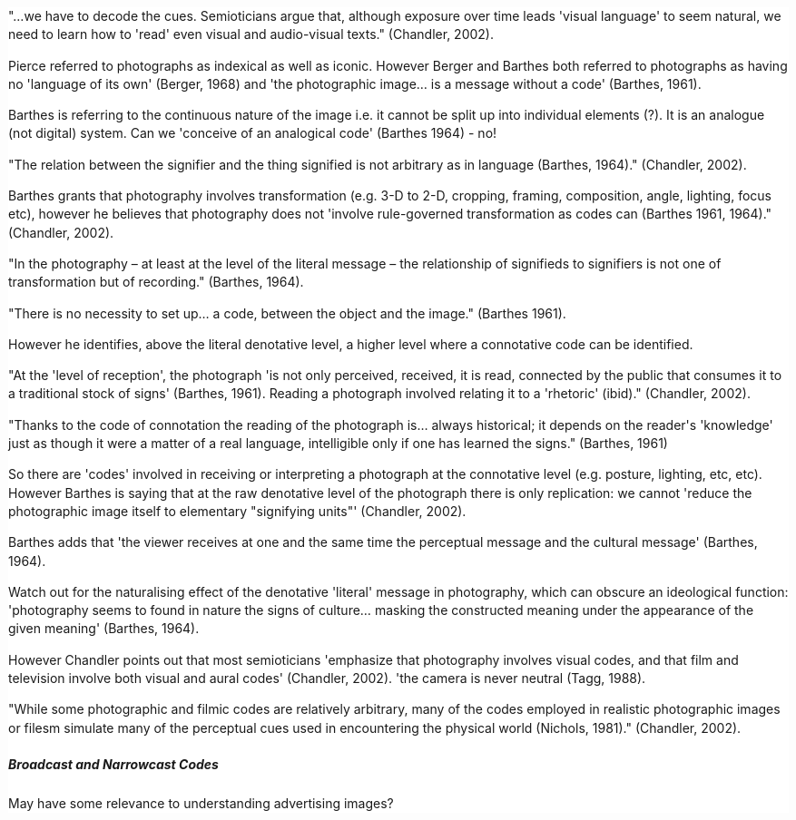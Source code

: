 "…we have to decode the cues.  Semioticians argue that, although exposure over time leads 'visual language' to seem natural, we need to learn how to 'read' even visual and audio-visual texts." (Chandler, 2002).

Pierce referred to photographs as indexical as well as iconic. However Berger and Barthes both referred to photographs as having no 'language of its own' (Berger, 1968) and 'the photographic image… is a message without a code' (Barthes, 1961).

Barthes is referring to the continuous nature of the image i.e. it cannot be split up into individual elements (?). It is an analogue (not digital) system. Can we 'conceive of an analogical code' (Barthes 1964) - no!

"The relation between the signifier and the thing signified is not arbitrary as in language (Barthes, 1964)." (Chandler, 2002).

Barthes grants that photography involves transformation (e.g. 3-D to 2-D, cropping, framing, composition, angle, lighting, focus etc), however he believes that photography  does not 'involve rule-governed transformation as codes can (Barthes 1961, 1964)." (Chandler, 2002).

"In the photography  – at least at the level of the literal message – the relationship of signifieds to signifiers is not one of transformation but of recording." (Barthes, 1964).

"There is no necessity to set up… a code, between the object and the image." (Barthes 1961).

However he identifies, above the literal denotative level, a higher level where a connotative code can be identified.

"At the 'level of reception', the photograph 'is not only perceived, received, it is read, connected by the public that consumes it to a traditional  stock of signs' (Barthes, 1961). Reading a photograph involved relating it to a 'rhetoric' (ibid)." (Chandler, 2002).

"Thanks to the code of connotation the reading of the photograph is… always historical; it depends on the reader's 'knowledge' just as though it were a matter of a real language, intelligible only if one has learned the signs." (Barthes, 1961)

So there are 'codes' involved in receiving or interpreting a photograph at the connotative level (e.g. posture, lighting, etc, etc). However Barthes is saying that at the raw denotative level of the photograph there is only replication: we cannot 'reduce the photographic image itself to elementary "signifying units"' (Chandler, 2002). 

Barthes adds that 'the viewer receives at one and the same time the perceptual message and the cultural message' (Barthes, 1964).

Watch out for the naturalising effect of the denotative 'literal' message in photography, which can obscure an ideological function: 'photography seems to found in nature the signs of culture… masking the constructed meaning under the appearance of the given meaning' (Barthes, 1964).

However Chandler points out that most semioticians 'emphasize that photography involves visual codes, and that film and television involve both visual and aural codes' (Chandler, 2002). 'the camera is never neutral (Tagg, 1988).

"While some photographic and filmic codes are relatively arbitrary, many of the codes employed in realistic photographic images or filesm simulate many of the perceptual cues used in encountering the physical world (Nichols, 1981)." (Chandler, 2002).

##### Broadcast and Narrowcast Codes

May have some relevance to understanding advertising images?
